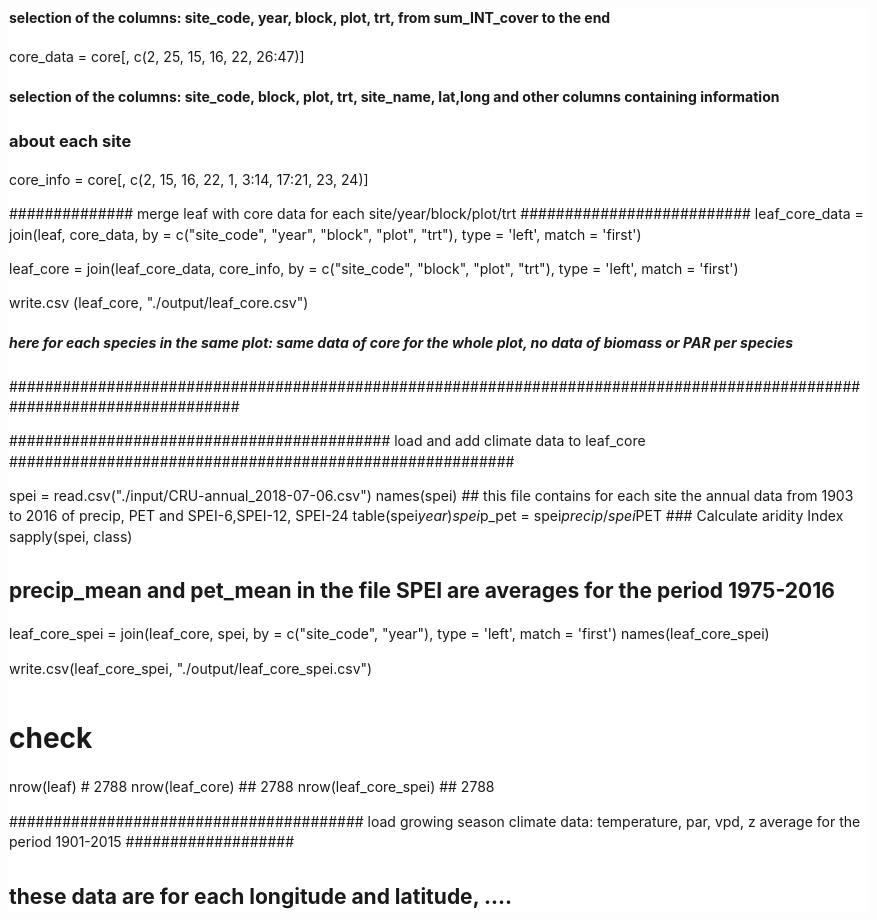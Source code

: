 #### selection of the columns: site_code, year, block, plot, trt, from sum_INT_cover to the end 
core_data = core[, c(2, 25, 15, 16, 22, 26:47)]  

#### selection of the columns: site_code, block, plot, trt, site_name, lat,long and other columns containing information
### about each site
core_info = core[, c(2, 15, 16, 22, 1, 3:14, 17:21, 23, 24)]


############## merge leaf with core data for each site/year/block/plot/trt  ##########################
leaf_core_data = join(leaf, core_data, by = c("site_code", "year", "block", "plot", "trt"), type = 'left', match = 'first')

leaf_core = join(leaf_core_data, core_info, by = c("site_code", "block", "plot", "trt"), type = 'left', match = 'first')

write.csv (leaf_core, "./output/leaf_core.csv")
##### here for each species in the same plot: same data of core for the whole plot, no data of biomass or PAR per species 
##########################################################################################################################


########################################### load and add climate data to leaf_core #########################################################

spei = read.csv("./input/CRU-annual_2018-07-06.csv")
names(spei)   ## this file contains for each site the annual data from 1903 to 2016 of precip, PET and SPEI-6,SPEI-12, SPEI-24
table(spei$year)
spei$p_pet = spei$precip / spei$PET  ### Calculate aridity Index 
sapply(spei, class)

## precip_mean and pet_mean in the file SPEI are  averages for the period 1975-2016
leaf_core_spei = join(leaf_core, spei, by = c("site_code", "year"), type = 'left', match = 'first')
names(leaf_core_spei)

write.csv(leaf_core_spei, "./output/leaf_core_spei.csv")

# check
nrow(leaf) # 2788
nrow(leaf_core) ## 2788
nrow(leaf_core_spei) ## 2788

######################################## load growing season climate data: temperature, par, vpd, z  average for the period 1901-2015 ###################
## these data are for each longitude and latitude, .... ########################### 
